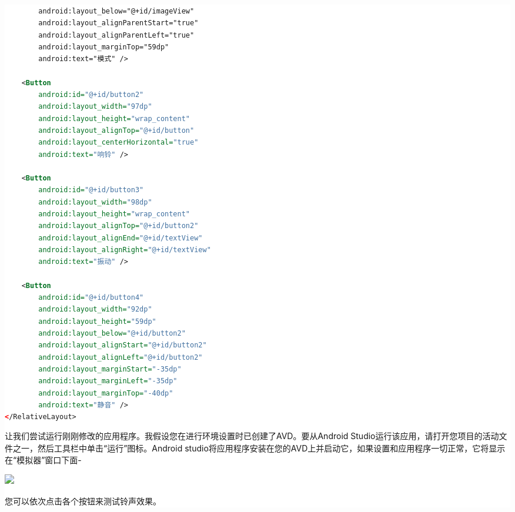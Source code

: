 ```xml
        android:layout_below="@+id/imageView"
        android:layout_alignParentStart="true"
        android:layout_alignParentLeft="true"
        android:layout_marginTop="59dp"
        android:text="模式" />

    <Button
        android:id="@+id/button2"
        android:layout_width="97dp"
        android:layout_height="wrap_content"
        android:layout_alignTop="@+id/button"
        android:layout_centerHorizontal="true"
        android:text="响铃" />

    <Button
        android:id="@+id/button3"
        android:layout_width="98dp"
        android:layout_height="wrap_content"
        android:layout_alignTop="@+id/button2"
        android:layout_alignEnd="@+id/textView"
        android:layout_alignRight="@+id/textView"
        android:text="振动" />

    <Button
        android:id="@+id/button4"
        android:layout_width="92dp"
        android:layout_height="59dp"
        android:layout_below="@+id/button2"
        android:layout_alignStart="@+id/button2"
        android:layout_alignLeft="@+id/button2"
        android:layout_marginStart="-35dp"
        android:layout_marginLeft="-35dp"
        android:layout_marginTop="-40dp"
        android:text="静音" />
</RelativeLayout>
```

  让我们尝试运行刚刚修改的应用程序。我假设您在进行环境设置时已创建了AVD。要从Android Studio运行该应用，请打开您项目的活动文件之一，然后工具栏中单击“运行”图标。Android studio将应用程序安装在您的AVD上并启动它，如果设置和应用程序一切正常，它将显示在“模拟器”窗口下面-

  ![](https://www.jc2182.com/images/android/ringer1.png)

  您可以依次点击各个按钮来测试铃声效果。
